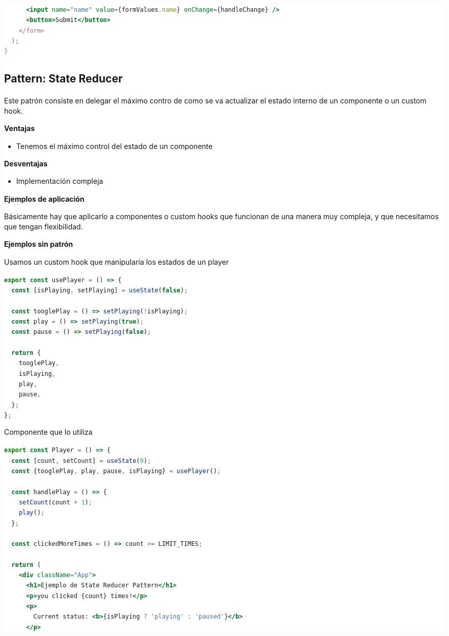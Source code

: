 ```jsx
      <input name="name" value={formValues.name} onChange={handleChange} />
      <button>Submit</button>
    </form>
  );
}
```



## Pattern: State Reducer

Este patrón consiste en delegar el máximo contro de como se va actualizar el estado interno de un componente o un custom hook.

**Ventajas**

- Tenemos el máximo control del estado de un componente

**Desventajas**

- Implementación compleja

**Ejemplos de aplicación**

Básicamente hay que aplicarlo a componentes o custom hooks que funcionan de una manera muy compleja, y que necesitamos que tengan flexibilidad.

**Ejemplos sin patrón**

Usamos un custom hook que manipularía los estados de un player

```jsx
export const usePlayer = () => {
  const [isPlaying, setPlaying] = useState(false);

  const tooglePlay = () => setPlaying(!isPlaying);
  const play = () => setPlaying(true);
  const pause = () => setPlaying(false);

  return {
    tooglePlay,
    isPlaying,
    play,
    pause,
  };
};
```

Componente que lo utiliza

```jsx
export const Player = () => {
  const [count, setCount] = useState(0);
  const {tooglePlay, play, pause, isPlaying} = usePlayer();

  const handlePlay = () => {
    setCount(count + 1);
    play();
  };

  const clickedMoreTimes = () => count >= LIMIT_TIMES;

  return (
    <div className="App">
      <h1>Ejemplo de State Reducer Pattern</h1>
      <p>you clicked {count} times!</p>
      <p>
        Current status: <b>{isPlaying ? 'playing' : 'paused'}</b>
      </p>
```
